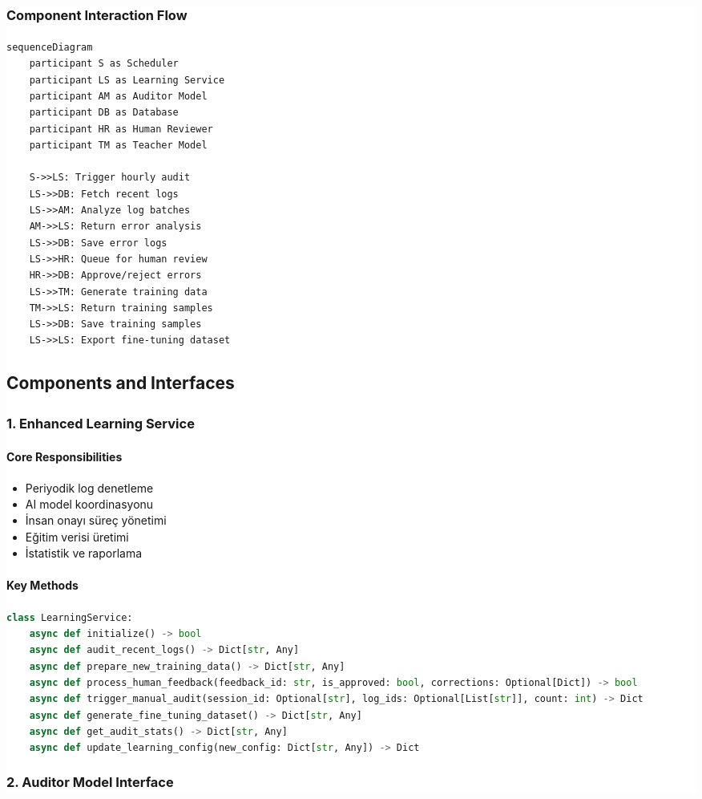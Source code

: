 ### Component Interaction Flow

```mermaid
sequenceDiagram
    participant S as Scheduler
    participant LS as Learning Service
    participant AM as Auditor Model
    participant DB as Database
    participant HR as Human Reviewer
    participant TM as Teacher Model
    
    S->>LS: Trigger hourly audit
    LS->>DB: Fetch recent logs
    LS->>AM: Analyze log batches
    AM->>LS: Return error analysis
    LS->>DB: Save error logs
    LS->>HR: Queue for human review
    HR->>DB: Approve/reject errors
    LS->>TM: Generate training data
    TM->>LS: Return training samples
    LS->>DB: Save training samples
    LS->>LS: Export fine-tuning dataset
```

## Components and Interfaces

### 1. Enhanced Learning Service

#### Core Responsibilities
- Periyodik log denetleme
- AI model koordinasyonu
- İnsan onayı süreç yönetimi
- Eğitim verisi üretimi
- İstatistik ve raporlama

#### Key Methods
```python
class LearningService:
    async def initialize() -> bool
    async def audit_recent_logs() -> Dict[str, Any]
    async def prepare_new_training_data() -> Dict[str, Any]
    async def process_human_feedback(feedback_id: str, is_approved: bool, corrections: Optional[Dict]) -> bool
    async def trigger_manual_audit(session_id: Optional[str], log_ids: Optional[List[str]], count: int) -> Dict
    async def generate_fine_tuning_dataset() -> Dict[str, Any]
    async def get_audit_stats() -> Dict[str, Any]
    async def update_learning_config(new_config: Dict[str, Any]) -> Dict
```

### 2. Auditor Model Interface
